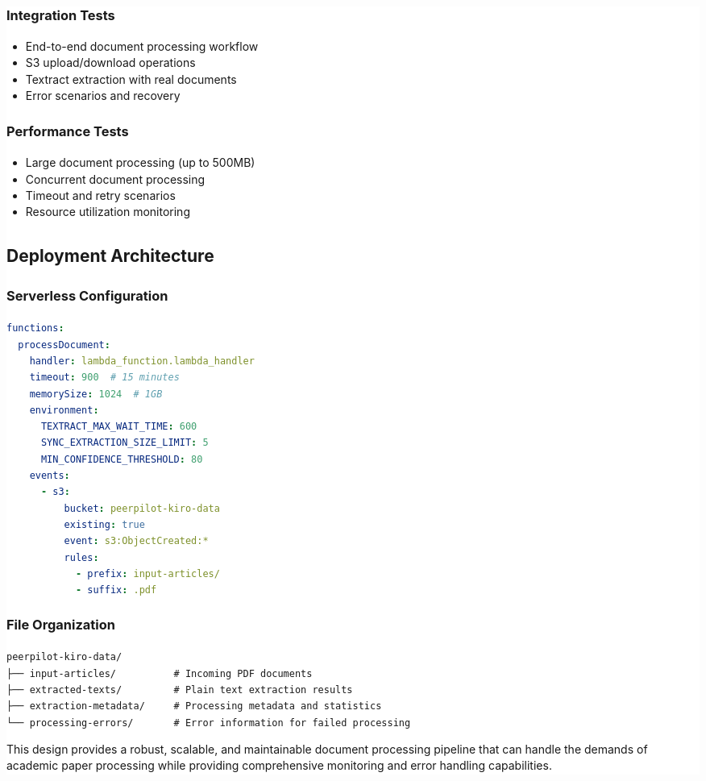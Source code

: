 ### Integration Tests
- End-to-end document processing workflow
- S3 upload/download operations
- Textract extraction with real documents
- Error scenarios and recovery

### Performance Tests
- Large document processing (up to 500MB)
- Concurrent document processing
- Timeout and retry scenarios
- Resource utilization monitoring

## Deployment Architecture

### Serverless Configuration
```yaml
functions:
  processDocument:
    handler: lambda_function.lambda_handler
    timeout: 900  # 15 minutes
    memorySize: 1024  # 1GB
    environment:
      TEXTRACT_MAX_WAIT_TIME: 600
      SYNC_EXTRACTION_SIZE_LIMIT: 5
      MIN_CONFIDENCE_THRESHOLD: 80
    events:
      - s3:
          bucket: peerpilot-kiro-data
          existing: true
          event: s3:ObjectCreated:*
          rules:
            - prefix: input-articles/
            - suffix: .pdf
```

### File Organization
```
peerpilot-kiro-data/
├── input-articles/          # Incoming PDF documents
├── extracted-texts/         # Plain text extraction results
├── extraction-metadata/     # Processing metadata and statistics
└── processing-errors/       # Error information for failed processing
```

This design provides a robust, scalable, and maintainable document processing pipeline that can handle the demands of academic paper processing while providing comprehensive monitoring and error handling capabilities.